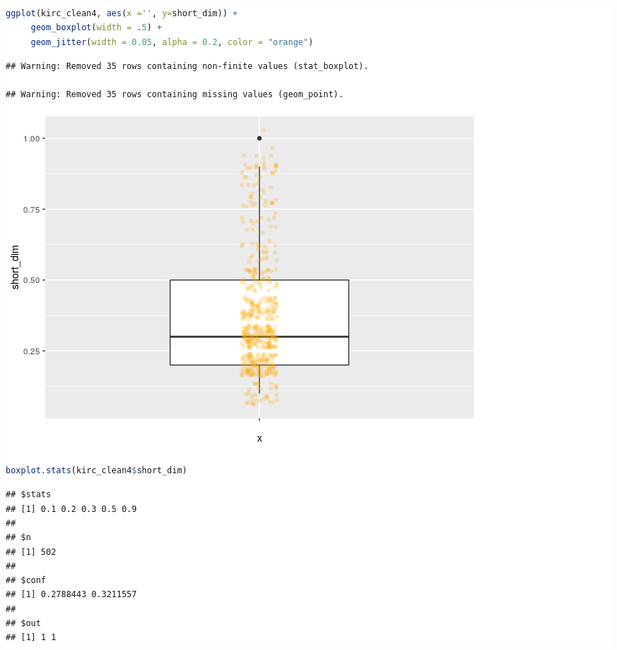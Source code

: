 ``` r
ggplot(kirc_clean4, aes(x ='', y=short_dim)) +
     geom_boxplot(width = .5) +
     geom_jitter(width = 0.05, alpha = 0.2, color = "orange")
```

    ## Warning: Removed 35 rows containing non-finite values (stat_boxplot).

    ## Warning: Removed 35 rows containing missing values (geom_point).

![](figs/render-unnamed-chunk-22-1.png)

``` r
boxplot.stats(kirc_clean4$short_dim)
```

    ## $stats
    ## [1] 0.1 0.2 0.3 0.5 0.9
    ## 
    ## $n
    ## [1] 502
    ## 
    ## $conf
    ## [1] 0.2788443 0.3211557
    ## 
    ## $out
    ## [1] 1 1
